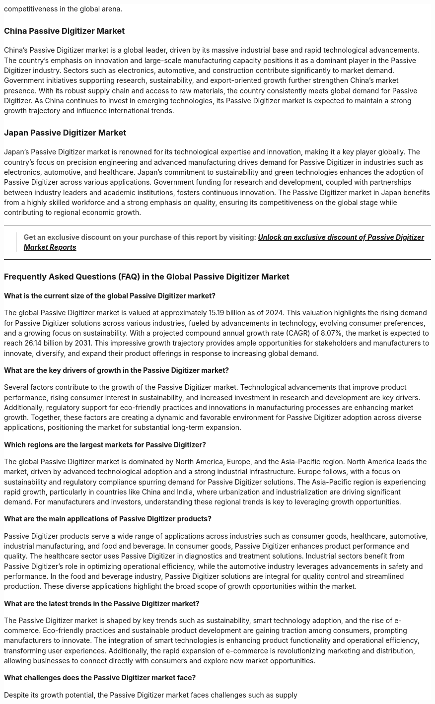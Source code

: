 competitiveness in the global arena.</p><h3>China Passive Digitizer Market</h3><p>China&rsquo;s Passive Digitizer market is a global leader, driven by its massive industrial base and rapid technological advancements. The country&rsquo;s emphasis on innovation and large-scale manufacturing capacity positions it as a dominant player in the Passive Digitizer industry. Sectors such as electronics, automotive, and construction contribute significantly to market demand. Government initiatives supporting research, sustainability, and export-oriented growth further strengthen China&rsquo;s market presence. With its robust supply chain and access to raw materials, the country consistently meets global demand for Passive Digitizer. As China continues to invest in emerging technologies, its Passive Digitizer market is expected to maintain a strong growth trajectory and influence international trends.</p><h3>Japan Passive Digitizer Market</h3><p>Japan&rsquo;s Passive Digitizer market is renowned for its technological expertise and innovation, making it a key player globally. The country&rsquo;s focus on precision engineering and advanced manufacturing drives demand for Passive Digitizer in industries such as electronics, automotive, and healthcare. Japan&rsquo;s commitment to sustainability and green technologies enhances the adoption of Passive Digitizer across various applications. Government funding for research and development, coupled with partnerships between industry leaders and academic institutions, fosters continuous innovation. The Passive Digitizer market in Japan benefits from a highly skilled workforce and a strong emphasis on quality, ensuring its competitiveness on the global stage while contributing to regional economic growth.</p><hr /><blockquote><p><strong>Get an exclusive discount on your purchase of this report by visiting: <em><a href="://marketresearchpulse.com/ask-for-discount/42279?utm_source=Github&amp;utm_medium=025">Unlock an exclusive discount of Passive Digitizer Market Reports</a></em>&nbsp;</strong></p></blockquote><hr /><h3>Frequently Asked Questions (FAQ) in the Global Passive Digitizer Market</h3><p><strong>What is the current size of the global Passive Digitizer market?</strong></p><p>The global Passive Digitizer market is valued at approximately 15.19 billion as of 2024. This valuation highlights the rising demand for Passive Digitizer solutions across various industries, fueled by advancements in technology, evolving consumer preferences, and a growing focus on sustainability. With a projected compound annual growth rate (CAGR) of 8.07%, the market is expected to reach 26.14 billion by 2031. This impressive growth trajectory provides ample opportunities for stakeholders and manufacturers to innovate, diversify, and expand their product offerings in response to increasing global demand.</p><p><strong>What are the key drivers of growth in the Passive Digitizer market?</strong></p><p>Several factors contribute to the growth of the Passive Digitizer market. Technological advancements that improve product performance, rising consumer interest in sustainability, and increased investment in research and development are key drivers. Additionally, regulatory support for eco-friendly practices and innovations in manufacturing processes are enhancing market growth. Together, these factors are creating a dynamic and favorable environment for Passive Digitizer adoption across diverse applications, positioning the market for substantial long-term expansion.</p><p><strong>Which regions are the largest markets for Passive Digitizer?</strong></p><p>The global Passive Digitizer market is dominated by North America, Europe, and the Asia-Pacific region. North America leads the market, driven by advanced technological adoption and a strong industrial infrastructure. Europe follows, with a focus on sustainability and regulatory compliance spurring demand for Passive Digitizer solutions. The Asia-Pacific region is experiencing rapid growth, particularly in countries like China and India, where urbanization and industrialization are driving significant demand. For manufacturers and investors, understanding these regional trends is key to leveraging growth opportunities.</p><p><strong>What are the main applications of Passive Digitizer products?</strong></p><p>Passive Digitizer products serve a wide range of applications across industries such as consumer goods, healthcare, automotive, industrial manufacturing, and food and beverage. In consumer goods, Passive Digitizer enhances product performance and quality. The healthcare sector uses Passive Digitizer in diagnostics and treatment solutions. Industrial sectors benefit from Passive Digitizer&rsquo;s role in optimizing operational efficiency, while the automotive industry leverages advancements in safety and performance. In the food and beverage industry, Passive Digitizer solutions are integral for quality control and streamlined production. These diverse applications highlight the broad scope of growth opportunities within the market.</p><p><strong>What are the latest trends in the Passive Digitizer market?</strong></p><p>The Passive Digitizer market is shaped by key trends such as sustainability, smart technology adoption, and the rise of e-commerce. Eco-friendly practices and sustainable product development are gaining traction among consumers, prompting manufacturers to innovate. The integration of smart technologies is enhancing product functionality and operational efficiency, transforming user experiences. Additionally, the rapid expansion of e-commerce is revolutionizing marketing and distribution, allowing businesses to connect directly with consumers and explore new market opportunities.</p><p><strong>What challenges does the Passive Digitizer market face?</strong></p><p>Despite its growth potential, the Passive Digitizer market faces challenges such as supply